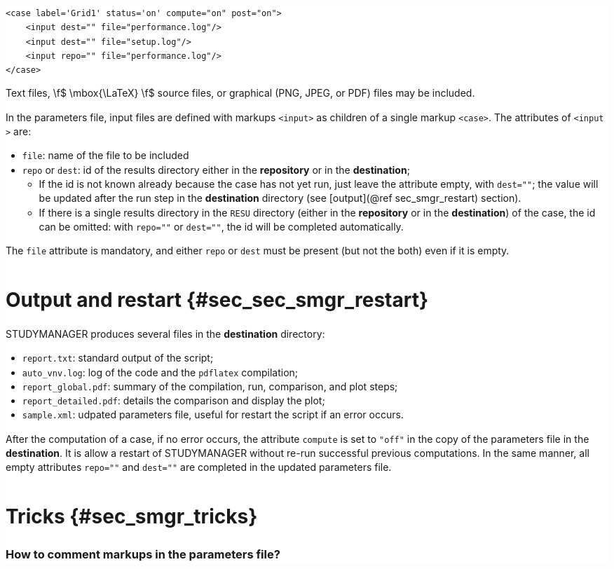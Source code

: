 ```{.xml}
<case label='Grid1' status='on' compute="on" post="on">
    <input dest="" file="performance.log"/>
    <input dest="" file="setup.log"/>
    <input repo="" file="performance.log"/>
</case>
```

Text files, \f$ \mbox{\LaTeX} \f$ source files, or graphical (PNG, JPEG, or PDF) files
may be included.

In the parameters file, input files are defined with markups `<input>`
as children of a single markup `<case>`.
The attributes of `<input>` are:
- `file`: name of the file to be included
- `repo` or `dest`: id of the results directory either in the
  **repository** or in the **destination**;
  * If the id is not known already because the case has not yet run, just leave
    the attribute empty, with `dest=""`; the value will be updated after the run
    step in the **destination** directory
    (see [output](@ref sec_smgr_restart) section).
  * If there is a single results directory in the `RESU` directory
    (either in the **repository** or in the **destination**) of the case,
    the id can be omitted: with `repo=""` or `dest=""`, the id will be
    completed automatically.

The `file` attribute is mandatory, and either `repo` or
`dest` must be present (but not the both) even if it is empty.

Output and restart {#sec_sec_smgr_restart}
==================

STUDYMANAGER produces several files in the **destination** directory:

- `report.txt`: standard output of the script;
- `auto_vnv.log`: log of the code and the `pdflatex` compilation;
- `report_global.pdf`: summary of the compilation, run, comparison,
   and plot steps;
- `report_detailed.pdf`: details the comparison and display the
   plot;
- `sample.xml`: udpated parameters file, useful for restart the
   script if an error occurs.

After the computation of a case, if no error occurs, the attribute
`compute` is set to `"off"` in the copy of the parameters file
in the **destination**. It is allow a restart of STUDYMANAGER without
re-run successful previous computations.
In the same manner, all empty attributes `repo=""` and `dest=""`
are completed in the updated parameters file.

Tricks {#sec_smgr_tricks}
======

### How to comment markups in the parameters file?
